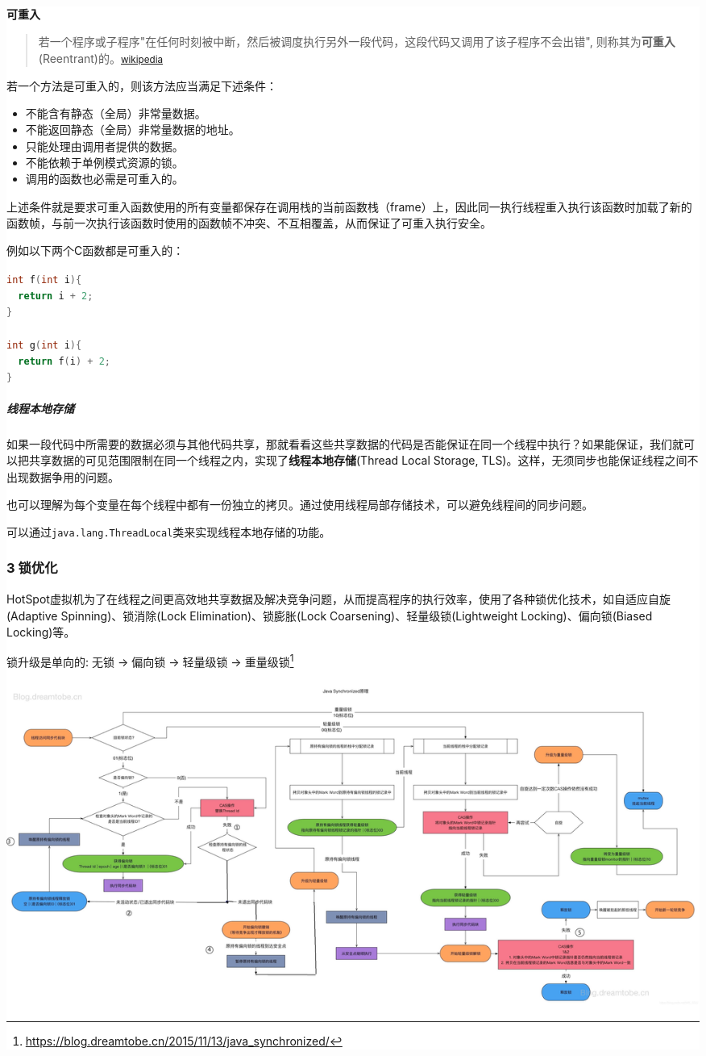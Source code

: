 **可重入**

> 若一个程序或子程序"在任何时刻被中断，然后被调度执行另外一段代码，这段代码又调用了该子程序不会出错", 则称其为**可重入**(Reentrant)的。<small>[wikipedia](https://zh.wikipedia.org/wiki/%E5%8F%AF%E9%87%8D%E5%85%A5)</small>

若一个方法是可重入的，则该方法应当满足下述条件：

* 不能含有静态（全局）非常量数据。
* 不能返回静态（全局）非常量数据的地址。
* 只能处理由调用者提供的数据。
* 不能依赖于单例模式资源的锁。
* 调用的函数也必需是可重入的。

上述条件就是要求可重入函数使用的所有变量都保存在调用栈的当前函数栈（frame）上，因此同一执行线程重入执行该函数时加载了新的函数帧，与前一次执行该函数时使用的函数帧不冲突、不互相覆盖，从而保证了可重入执行安全。


例如以下两个C函数都是可重入的：

```C
int f(int i){
  return i + 2;
}

int g(int i){
  return f(i) + 2;
}
```


##### 线程本地存储

如果一段代码中所需要的数据必须与其他代码共享，那就看看这些共享数据的代码是否能保证在同一个线程中执行？如果能保证，我们就可以把共享数据的可见范围限制在同一个线程之内，实现了**线程本地存储**(Thread Local Storage, TLS)。这样，无须同步也能保证线程之间不出现数据争用的问题。

也可以理解为每个变量在每个线程中都有一份独立的拷贝。通过使用线程局部存储技术，可以避免线程间的同步问题。

可以通过`java.lang.ThreadLocal`类来实现线程本地存储的功能。




### 3 锁优化

HotSpot虚拟机为了在线程之间更高效地共享数据及解决竞争问题，从而提高程序的执行效率，使用了各种锁优化技术，如自适应自旋(Adaptive Spinning)、锁消除(Lock Elimination)、锁膨胀(Lock Coarsening)、轻量级锁(Lightweight Locking)、偏向锁(Biased Locking)等。

锁升级是单向的: 无锁 -> 偏向锁 -> 轻量级锁 -> 重量级锁[^1]

![](figures/15892157459797.jpg)


[^1]: https://blog.dreamtobe.cn/2015/11/13/java_synchronized/